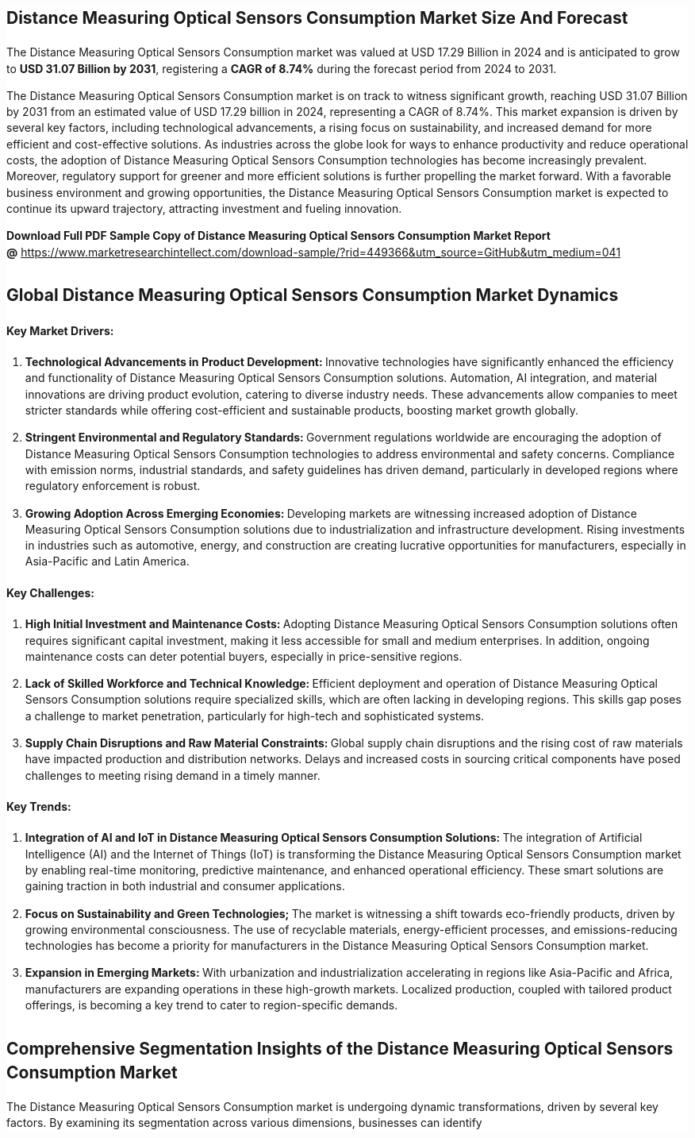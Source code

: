 <h2>Distance Measuring Optical Sensors Consumption Market Size And Forecast</h2><p>The Distance Measuring Optical Sensors Consumption market was valued at USD 17.29 Billion in 2024 and is anticipated to grow to <strong>USD 31.07 Billion by 2031</strong>, registering a <strong>CAGR of 8.74%</strong> during the forecast period from 2024 to 2031.</p><p>The Distance Measuring Optical Sensors Consumption market is on track to witness significant growth, reaching USD 31.07 Billion by 2031 from an estimated value of USD 17.29 billion in 2024, representing a CAGR of 8.74%. This market expansion is driven by several key factors, including technological advancements, a rising focus on sustainability, and increased demand for more efficient and cost-effective solutions. As industries across the globe look for ways to enhance productivity and reduce operational costs, the adoption of Distance Measuring Optical Sensors Consumption technologies has become increasingly prevalent. Moreover, regulatory support for greener and more efficient solutions is further propelling the market forward. With a favorable business environment and growing opportunities, the Distance Measuring Optical Sensors Consumption market is expected to continue its upward trajectory, attracting investment and fueling innovation.</p><p><strong>Download Full PDF Sample Copy of Distance Measuring Optical Sensors Consumption Market Report @</strong>&nbsp;<a href="https://www.marketresearchintellect.com/download-sample/?rid=449366&amp;utm_source=GitHub&amp;utm_medium=041">https://www.marketresearchintellect.com/download-sample/?rid=449366&amp;utm_source=GitHub&amp;utm_medium=041</a></p><h2>Global Distance Measuring Optical Sensors Consumption Market Dynamics</h2><h4><strong>Key Market Drivers:</strong></h4><ol><li><p><strong>Technological Advancements in Product Development:&nbsp;</strong>Innovative technologies have significantly enhanced the efficiency and functionality of Distance Measuring Optical Sensors Consumption solutions. Automation, AI integration, and material innovations are driving product evolution, catering to diverse industry needs. These advancements allow companies to meet stricter standards while offering cost-efficient and sustainable products, boosting market growth globally.</p></li><li><p><strong>Stringent Environmental and Regulatory Standards:&nbsp;</strong>Government regulations worldwide are encouraging the adoption of Distance Measuring Optical Sensors Consumption technologies to address environmental and safety concerns. Compliance with emission norms, industrial standards, and safety guidelines has driven demand, particularly in developed regions where regulatory enforcement is robust.</p></li><li><p><strong>Growing Adoption Across Emerging Economies:&nbsp;</strong>Developing markets are witnessing increased adoption of Distance Measuring Optical Sensors Consumption solutions due to industrialization and infrastructure development. Rising investments in industries such as automotive, energy, and construction are creating lucrative opportunities for manufacturers, especially in Asia-Pacific and Latin America.</p></li></ol><h4><strong>Key Challenges:</strong></h4><ol><li><p><strong>High Initial Investment and Maintenance Costs:&nbsp;</strong>Adopting Distance Measuring Optical Sensors Consumption solutions often requires significant capital investment, making it less accessible for small and medium enterprises. In addition, ongoing maintenance costs can deter potential buyers, especially in price-sensitive regions.</p></li><li><p><strong>Lack of Skilled Workforce and Technical Knowledge:&nbsp;</strong>Efficient deployment and operation of Distance Measuring Optical Sensors Consumption solutions require specialized skills, which are often lacking in developing regions. This skills gap poses a challenge to market penetration, particularly for high-tech and sophisticated systems.</p></li><li><p><strong>Supply Chain Disruptions and Raw Material Constraints:&nbsp;</strong>Global supply chain disruptions and the rising cost of raw materials have impacted production and distribution networks. Delays and increased costs in sourcing critical components have posed challenges to meeting rising demand in a timely manner.</p></li></ol><h4><strong>Key Trends:</strong></h4><ol><li><p><strong>Integration of AI and IoT in Distance Measuring Optical Sensors Consumption Solutions:&nbsp;</strong>The integration of Artificial Intelligence (AI) and the Internet of Things (IoT) is transforming the Distance Measuring Optical Sensors Consumption market by enabling real-time monitoring, predictive maintenance, and enhanced operational efficiency. These smart solutions are gaining traction in both industrial and consumer applications.</p></li><li><p><strong>Focus on Sustainability and Green Technologies;&nbsp;</strong>The market is witnessing a shift towards eco-friendly products, driven by growing environmental consciousness. The use of recyclable materials, energy-efficient processes, and emissions-reducing technologies has become a priority for manufacturers in the Distance Measuring Optical Sensors Consumption market.</p></li><li><p><strong>Expansion in Emerging Markets:&nbsp;</strong>With urbanization and industrialization accelerating in regions like Asia-Pacific and Africa, manufacturers are expanding operations in these high-growth markets. Localized production, coupled with tailored product offerings, is becoming a key trend to cater to region-specific demands.</p></li></ol><div class="article-main__content" data-test-id="publishing-text-block"><h2>Comprehensive Segmentation Insights of the Distance Measuring Optical Sensors Consumption Market</h2><p>The Distance Measuring Optical Sensors Consumption market is undergoing dynamic transformations, driven by several key factors. By examining its segmentation across various dimensions, businesses can identify